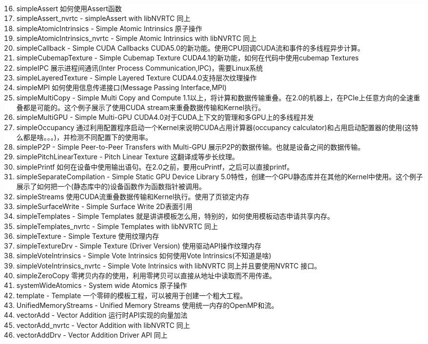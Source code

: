 16. simpleAssert 
    如何使用Assert函数
17. simpleAssert_nvrtc - simpleAssert with libNVRTC 
    同上
18. simpleAtomicIntrinsics - Simple Atomic Intrinsics 
    原子操作
19. simpleAtomicIntrinsics_nvrtc - Simple Atomic Intrinsics with libNVRTC 
    同上
20. simpleCallback - Simple CUDA Callbacks 
    CUDA5.0的新功能。使用CPU回调CUDA流和事件的多线程异步计算。
21. simpleCubemapTexture - Simple Cubemap Texture 
    CUDA4.1的新功能，如何在代码中使用cubemap Textures
22. simpleIPC 
    展示进程间通讯(Inter Process Communication,IPC)，需要Linux系统
23. simpleLayeredTexture - Simple Layered Texture 
    CUDA4.0支持层次纹理操作
24. simpleMPI 
    如何使用信息传递接口(Message Passing Interface,MPI)
25. simpleMultiCopy - Simple Multi Copy and Compute 
    1.1以上，将计算和数据传输重叠。在2.0的机器上，在PCIe上任意方向的全速重叠都是可能的。这个例子展示了使用CUDA stream来重叠数据传输和Kernel执行。
26. simpleMultiGPU - Simple Multi-GPU 
    CUDA4.0对于CUDA上下文的管理和多GPU上的多线程并发
27. simpleOccupancy 
    通过利用配置程序启动一个Kernel来说明CUDA占用计算器(occupancy calculator)和占用启动配置器的使用(这特么都是啥。。。)，并检测不同配置下的使用率。
28. simpleP2P - Simple Peer-to-Peer Transfers with Multi-GPU 
    展示P2P的数据传输。也就是设备之间的数据传输。
29. simplePitchLinearTexture - Pitch Linear Texture 
    这翻译成等步长纹理。
30. simplePrintf 
    如何在设备中使用输出语句。在2.0之前，要用cuPrintf，之后可以直接printf。
31. simpleSeparateCompilation - Simple Static GPU Device Library 
    5.0特性，创建一个GPU静态库并在其他的Kernel中使用。这个例子展示了如何把一个(静态库中的)设备函数作为函数指针被调用。
32. simpleStreams 
    使用CUDA流重叠数据传输和Kernel执行。使用了页锁定内存
33. simpleSurfaceWrite - Simple Surface Write 
    2D表面引用
34. simpleTemplates - Simple Templates 
    就是讲讲模板怎么用，特别的，如何使用模板动态申请共享内存。
35. simpleTemplates_nvrtc - Simple Templates with libNVRTC 
    同上
36. simpleTexture - Simple Texture 
    使用纹理内存
37. simpleTextureDrv - Simple Texture (Driver Version) 
    使用驱动API操作纹理内存
38. simpleVoteIntrinsics - Simple Vote Intrinsics 
    如何使用Vote Intrinsics(不知道是啥)
39. simpleVoteIntrinsics_nvrtc - Simple Vote Intrinsics with libNVRTC 
    同上并且要使用NVRTC 接口。
40. simpleZeroCopy 
    零拷贝内存的使用，利用零拷贝可以直接从地址中读取而不用传递。
41. systemWideAtomics - System wide Atomics 
    原子操作
42. template - Template 
    一个零碎的模板工程，可以被用于创建一个粗大工程。
43. UnifiedMemoryStreams - Unified Memory Streams 
    使用统一内存的OpenMP和流。
44. vectorAdd - Vector Addition 
    运行时API实现的向量加法
45. vectorAdd_nvrtc - Vector Addition with libNVRTC 
    同上
46. vectorAddDrv - Vector Addition Driver API 
    同上
